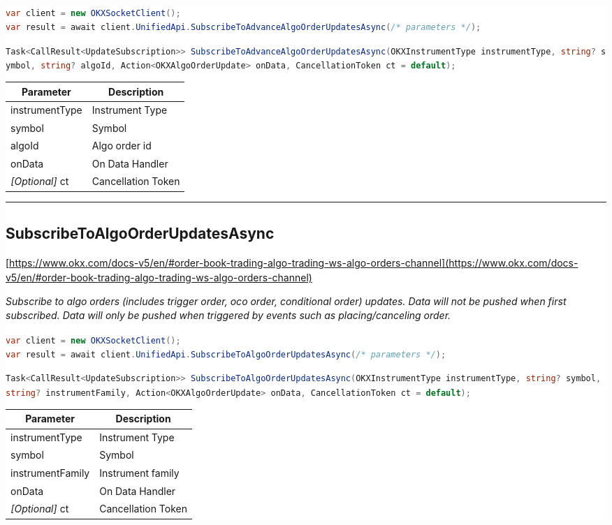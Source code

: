 ```csharp  
var client = new OKXSocketClient();  
var result = await client.UnifiedApi.SubscribeToAdvanceAlgoOrderUpdatesAsync(/* parameters */);  
```  

```csharp  
Task<CallResult<UpdateSubscription>> SubscribeToAdvanceAlgoOrderUpdatesAsync(OKXInstrumentType instrumentType, string? symbol, string? algoId, Action<OKXAlgoOrderUpdate> onData, CancellationToken ct = default);  
```  

|Parameter|Description|
|---|---|
|instrumentType|Instrument Type|
|symbol|Symbol|
|algoId|Algo order id|
|onData|On Data Handler|
|_[Optional]_ ct|Cancellation Token|

</p>

***

## SubscribeToAlgoOrderUpdatesAsync  

[https://www.okx.com/docs-v5/en/#order-book-trading-algo-trading-ws-algo-orders-channel](https://www.okx.com/docs-v5/en/#order-book-trading-algo-trading-ws-algo-orders-channel)  
<p>

*Subscribe to algo orders (includes trigger order, oco order, conditional order) updates. Data will not be pushed when first subscribed. Data will only be pushed when triggered by events such as placing/canceling order.*  

```csharp  
var client = new OKXSocketClient();  
var result = await client.UnifiedApi.SubscribeToAlgoOrderUpdatesAsync(/* parameters */);  
```  

```csharp  
Task<CallResult<UpdateSubscription>> SubscribeToAlgoOrderUpdatesAsync(OKXInstrumentType instrumentType, string? symbol, string? instrumentFamily, Action<OKXAlgoOrderUpdate> onData, CancellationToken ct = default);  
```  

|Parameter|Description|
|---|---|
|instrumentType|Instrument Type|
|symbol|Symbol|
|instrumentFamily|Instrument family|
|onData|On Data Handler|
|_[Optional]_ ct|Cancellation Token|
